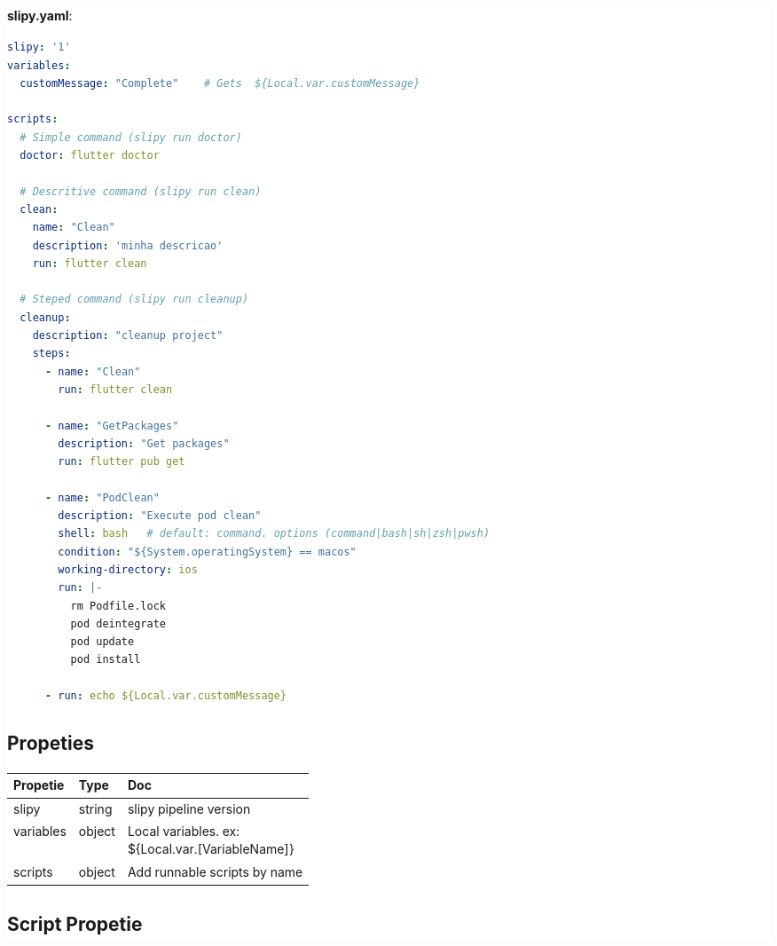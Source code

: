 **slipy.yaml**:
```yaml 
slipy: '1'
variables:
  customMessage: "Complete"    # Gets  ${Local.var.customMessage}

scripts:
  # Simple command (slipy run doctor)
  doctor: flutter doctor

  # Descritive command (slipy run clean)
  clean:
    name: "Clean"
    description: 'minha descricao'
    run: flutter clean

  # Steped command (slipy run cleanup)   
  cleanup:
    description: "cleanup project"
    steps:
      - name: "Clean"
        run: flutter clean
        
      - name: "GetPackages"
        description: "Get packages"
        run: flutter pub get

      - name: "PodClean"
        description: "Execute pod clean"
        shell: bash   # default: command. options (command|bash|sh|zsh|pwsh)
        condition: "${System.operatingSystem} == macos"
        working-directory: ios
        run: |-
          rm Podfile.lock
          pod deintegrate
          pod update
          pod install

      - run: echo ${Local.var.customMessage} 
```

## Propeties

| Propetie    |      Type        |  Doc |
|:----------  |:-----------------|:------|
| slipy       | string         | slipy pipeline version |
| variables   | object         | Local variables. ex:<br>${Local.var.[VariableName]} |
| scripts     | object         | Add runnable scripts by name |

## Script Propetie
